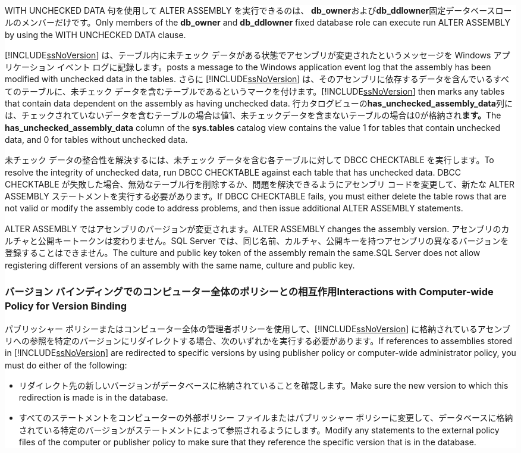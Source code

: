  <span data-ttu-id="1fe25-157">WITH UNCHECKED DATA 句を使用して ALTER ASSEMBLY を実行できるのは、 **db_owner**および**db_ddlowner**固定データベースロールのメンバーだけです。</span><span class="sxs-lookup"><span data-stu-id="1fe25-157">Only members of the **db_owner** and **db_ddlowner** fixed database role can execute run ALTER ASSEMBLY by using the WITH UNCHECKED DATA clause.</span></span>  
  
 [!INCLUDE[ssNoVersion](../../includes/ssnoversion-md.md)] <span data-ttu-id="1fe25-158">は、テーブル内に未チェック データがある状態でアセンブリが変更されたというメッセージを Windows アプリケーション イベント ログに記録します。</span><span class="sxs-lookup"><span data-stu-id="1fe25-158">posts a message to the Windows application event log that the assembly has been modified with unchecked data in the tables.</span></span> <span data-ttu-id="1fe25-159">さらに [!INCLUDE[ssNoVersion](../../includes/ssnoversion-md.md)] は、そのアセンブリに依存するデータを含んでいるすべてのテーブルに、未チェック データを含むテーブルであるというマークを付けます。</span><span class="sxs-lookup"><span data-stu-id="1fe25-159">[!INCLUDE[ssNoVersion](../../includes/ssnoversion-md.md)] then marks any tables that contain data dependent on the assembly as having unchecked data.</span></span> <span data-ttu-id="1fe25-160">行カタログビューの**has_unchecked_assembly_data**列には、チェックされていないデータを含むテーブルの場合は値1、未チェックデータを含まないテーブルの場合は0が格納され**ます。**</span><span class="sxs-lookup"><span data-stu-id="1fe25-160">The **has_unchecked_assembly_data** column of the **sys.tables** catalog view contains the value 1 for tables that contain unchecked data, and 0 for tables without unchecked data.</span></span>  
  
 <span data-ttu-id="1fe25-161">未チェック データの整合性を解決するには、未チェック データを含む各テーブルに対して DBCC CHECKTABLE を実行します。</span><span class="sxs-lookup"><span data-stu-id="1fe25-161">To resolve the integrity of unchecked data, run DBCC CHECKTABLE against each table that has unchecked data.</span></span> <span data-ttu-id="1fe25-162">DBCC CHECKTABLE が失敗した場合、無効なテーブル行を削除するか、問題を解決できるようにアセンブリ コードを変更して、新たな ALTER ASSEMBLY ステートメントを実行する必要があります。</span><span class="sxs-lookup"><span data-stu-id="1fe25-162">If DBCC CHECKTABLE fails, you must either delete the table rows that are not valid or modify the assembly code to address problems, and then issue additional ALTER ASSEMBLY statements.</span></span>  
  
 <span data-ttu-id="1fe25-163">ALTER ASSEMBLY ではアセンブリのバージョンが変更されます。</span><span class="sxs-lookup"><span data-stu-id="1fe25-163">ALTER ASSEMBLY changes the assembly version.</span></span> <span data-ttu-id="1fe25-164">アセンブリのカルチャと公開キートークンは変わりません。SQL Server では、同じ名前、カルチャ、公開キーを持つアセンブリの異なるバージョンを登録することはできません。</span><span class="sxs-lookup"><span data-stu-id="1fe25-164">The culture and public key token of the assembly remain the same.SQL Server does not allow registering different versions of an assembly with the same name, culture and public key.</span></span>  
  
### <a name="interactions-with-computer-wide-policy-for-version-binding"></a><span data-ttu-id="1fe25-165">バージョン バインディングでのコンピューター全体のポリシーとの相互作用</span><span class="sxs-lookup"><span data-stu-id="1fe25-165">Interactions with Computer-wide Policy for Version Binding</span></span>  
 <span data-ttu-id="1fe25-166">パブリッシャー ポリシーまたはコンピューター全体の管理者ポリシーを使用して、[!INCLUDE[ssNoVersion](../../includes/ssnoversion-md.md)] に格納されているアセンブリへの参照を特定のバージョンにリダイレクトする場合、次のいずれかを実行する必要があります。</span><span class="sxs-lookup"><span data-stu-id="1fe25-166">If references to assemblies stored in [!INCLUDE[ssNoVersion](../../includes/ssnoversion-md.md)] are redirected to specific versions by using publisher policy or computer-wide administrator policy, you must do either of the following:</span></span>  
  
-   <span data-ttu-id="1fe25-167">リダイレクト先の新しいバージョンがデータベースに格納されていることを確認します。</span><span class="sxs-lookup"><span data-stu-id="1fe25-167">Make sure the new version to which this redirection is made is in the database.</span></span>  
  
-   <span data-ttu-id="1fe25-168">すべてのステートメントをコンピューターの外部ポリシー ファイルまたはパブリッシャー ポリシーに変更して、データベースに格納されている特定のバージョンがステートメントによって参照されるようにします。</span><span class="sxs-lookup"><span data-stu-id="1fe25-168">Modify any statements to the external policy files of the computer or publisher policy to make sure that they reference the specific version that is in the database.</span></span>  
  